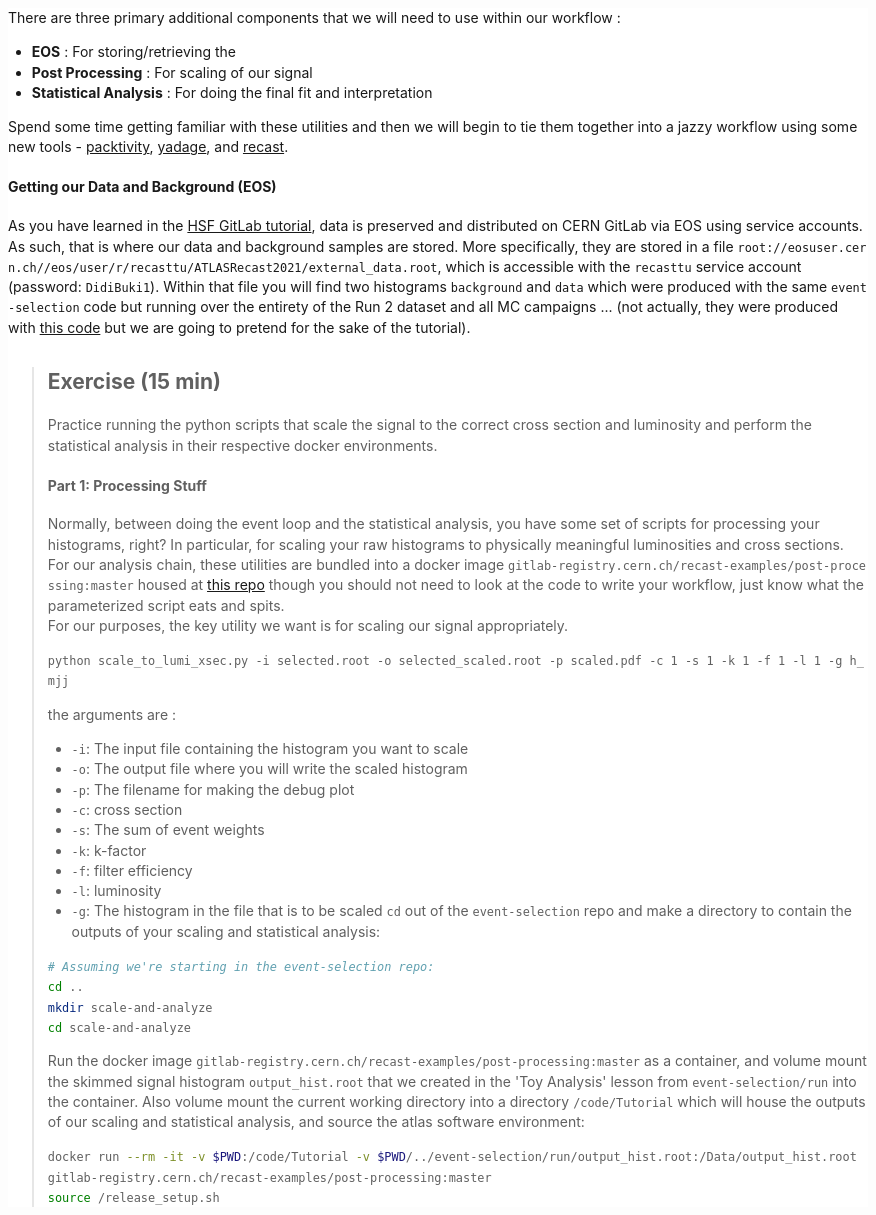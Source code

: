 
There are three primary additional components that we will need to use within our workflow :
  - **EOS** : For storing/retrieving the
  - **Post Processing** : For scaling of our signal
  - **Statistical Analysis** : For doing the final fit and interpretation

Spend some time getting familiar with these utilities and then we will begin to tie them together into a jazzy workflow using some new tools - [packtivity](), [yadage](), and [recast]().

#### Getting our Data and Background (EOS)
As you have learned in the [HSF GitLab tutorial](), data is preserved and distributed on CERN GitLab via EOS using service accounts. As such, that is where our data and background samples are stored.  More specifically, they are stored in a file `root://eosuser.cern.ch//eos/user/r/recasttu/ATLASRecast2021/external_data.root`, which is accessible with the `recasttu` service account (password: `DidiBuki1`). Within that file you will find two histograms `background` and `data` which were produced with the same `event-selection` code but running over the entirety of the Run 2 dataset and all MC campaigns ... (not actually, they were produced with [this code](https://gitlab.cern.ch/recast-examples/background-generation) but we are going to pretend for the sake of the tutorial). 
  
  > ## Exercise (15 min)
  > Practice running the python scripts that scale the signal to the correct cross section and luminosity and perform the statistical analysis in their respective docker environments.
  > #### Part 1: Processing Stuff
  > Normally, between doing the event loop and the statistical analysis, you have some set of scripts for processing your histograms, right?  In particular, for scaling your raw histograms to physically meaningful luminosities and cross sections.  For our analysis chain, these utilities are bundled into a docker image `gitlab-registry.cern.ch/recast-examples/post-processing:master` housed at [this repo](https://gitlab.cern.ch/recast-examples/post-processing) though you should not need to look at the code to write your workflow, just know what the parameterized script eats and spits.  
  > For our purposes, the key utility we want is for scaling our signal appropriately.
  > ```
  > python scale_to_lumi_xsec.py -i selected.root -o selected_scaled.root -p scaled.pdf -c 1 -s 1 -k 1 -f 1 -l 1 -g h_mjj
  > ```
  > the arguments are :
  >  - `-i`: The input file containing the histogram you want to scale
  >  - `-o`: The output file where you will write the scaled histogram
  >  - `-p`: The filename for making the debug plot
  >  - `-c`: cross section
  >  - `-s`: The sum of event weights
  >  - `-k`: k-factor
  >  - `-f`: filter efficiency
  >  - `-l`: luminosity
  >  - `-g`: The histogram in the file that is to be scaled
  > `cd` out of the `event-selection` repo and make a directory to contain the outputs of your scaling and statistical analysis:
  > ```bash
  > # Assuming we're starting in the event-selection repo:
  > cd ..
  > mkdir scale-and-analyze
  > cd scale-and-analyze
  > ```
  > Run the docker image `gitlab-registry.cern.ch/recast-examples/post-processing:master` as a container, and volume mount the skimmed signal histogram `output_hist.root` that we created in the 'Toy Analysis' lesson from `event-selection/run` into the container. Also volume mount the current working directory into a directory `/code/Tutorial` which will house the outputs of our scaling and statistical analysis, and source the atlas software environment:
  > ```bash
  > docker run --rm -it -v $PWD:/code/Tutorial -v $PWD/../event-selection/run/output_hist.root:/Data/output_hist.root gitlab-registry.cern.ch/recast-examples/post-processing:master
  > source /release_setup.sh
  > ```